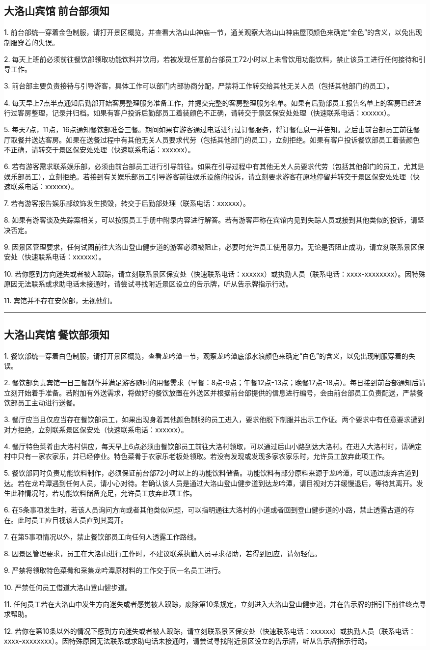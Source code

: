 ## 大洛山宾馆 前台部须知

1\. 前台部统一穿着金色制服，请打开景区概览，并查看大洛山山神庙一节，通关观察大洛山山神庙屋顶颜色来确定“金色”的含义，以免出现制服穿着的失误。

2\. 每天上班前必须前往餐饮部领取功能饮料并饮用，若被发现任意前台部员工72小时以上未曾饮用功能饮料，禁止该员工进行任何接待和引导工作。

3\. 前台部主要负责接待与引导游客，具体工作可以部门内部协商分配，严禁将工作转交给其他无关人员（包括其他部门的员工）。

4\. 每天早上7点半点通知后勤部开始客房整理服务准备工作，并提交完整的客房整理服务名单。如果有后勤部员工报告名单上的客房已经进行过客房整理，记录并归档。如果有客户投诉后勤部员工着装颜色不正确，请转交于景区保安处处理（快速联系电话：xxxxxx）。

5\. 每天7点，11点，16点通知餐饮部准备三餐。期间如果有游客通过电话进行过订餐服务，将订餐信息一并告知。之后由前台部员工前往餐厅取餐并送达客房。如果在送餐过程中有其他无关人员要求代劳（包括其他部门的员工），立刻拒绝。如果有客户投诉餐饮部员工着装颜色不正确，请转交于景区保安处处理（快速联系电话：xxxxxx）。

6\. 若有游客需求联系娱乐部，必须由前台部员工进行引导前往。如果在引导过程中有其他无关人员要求代劳（包括其他部门的员工，尤其是娱乐部员工），立刻拒绝。若接到有关娱乐部员工引导游客前往娱乐设施的投诉，请立刻要求游客在原地停留并转交于景区保安处处理（快速联系电话：xxxxxx）。

7\. 若有游客报告娱乐部纹饰发生损毁，转交于后勤部处理（联系电话：xxxxxx）。

8\. 如果有游客谈及失踪案相关，可以按照员工手册中附录内容进行解答。若有游客声称在宾馆内见到失踪人员或接到其他类似的投诉，请坚决否定。

9\. 因景区管理要求，任何试图前往大洛山登山健步道的游客必须被阻止，必要时允许员工使用暴力。无论是否阻止成功，请立刻联系景区保安处（快速联系电话：xxxxxx）。

10\. 若你感到方向迷失或者被人跟踪，请立刻联系景区保安处（快速联系电话：xxxxxx）或执勤人员（联系电话：xxxx-xxxxxxxx）。因特殊原因无法联系或求助电话未接通时，请尝试寻找附近景区设立的告示牌，听从告示牌指示行动。

11\. 宾馆并不存在安保部，无视他们。

___

## 大洛山宾馆 餐饮部须知

1\. 餐饮部统一穿着白色制服，请打开景区概览，查看龙吟潭一节，观察龙吟潭底部水浪颜色来确定“白色”的含义，以免出现制服穿着的失误。

2\. 餐饮部负责宾馆一日三餐制作并满足游客随时的用餐需求（早餐：8点-9点；午餐12点-13点；晚餐17点-18点）。每日接到前台部通知后请立刻开始着手准备。若附加有外送需求，将做好的餐饮放置在外送区并根据前台部提供的信息进行编号，会由前台部员工负责配送，严禁餐饮部员工主动进行送餐。

3\. 餐厅应当且仅应当存在餐饮部员工，如果出现身着其他颜色制服的员工进入，要求他脱下制服并出示工作证。两个要求中有任意要求遭到对方拒绝，立刻联系景区保安处（快速联系电话：xxxxxx）。

4\. 餐厅特色菜肴由大洛村供应，每天早上6点必须由餐饮部员工前往大洛村领取，可以通过后山小路到达大洛村。在进入大洛村时，请确定村中只有一家农家乐，并已经停业。特色菜肴于农家乐老板处领取。若没有发现或发现多家农家乐时，允许员工放弃此项工作。

5\. 餐饮部同时负责功能饮料制作，必须保证前台部72小时以上的功能饮料储备。功能饮料有部分原料来源于龙吟潭，可以通过废弃古道到达。若在龙吟潭遇到任何人员，请小心对待。若确认该人员是通过大洛山登山健步道到达龙吟潭，请目视对方并缓慢退后，等待其离开。发生此种情况时，若功能饮料储备充足，允许员工放弃此项工作。

6\. 在5条事项发生时，若该人员询问方向或者其他类似问题，可以指明通往大洛村的小道或者回到登山健步道的小路，禁止透露古道的存在。此时员工应目视该人员直到其离开。

7\. 在第5事项情况以外，禁止餐饮部员工向任何人透露工作路线。

8\. 因景区管理要求，员工在大洛山进行工作时，不建议联系执勤人员寻求帮助，若得到回应，请勿轻信。

9\. 严禁将领取特色菜肴和采集龙吟潭原材料的工作交于同一名员工进行。

10\. 严禁任何员工借道大洛山登山健步道。

11\. 任何员工若在大洛山中发生方向迷失或者感觉被人跟踪，废除第10条规定，立刻进入大洛山登山健步道，并在告示牌的指引下前往终点寻求帮助。

12\. 若你在第10条以外的情况下感到方向迷失或者被人跟踪，请立刻联系景区保安处（快速联系电话：xxxxxx）或执勤人员（联系电话：xxxx-xxxxxxxx）。因特殊原因无法联系或求助电话未接通时，请尝试寻找附近景区设立的告示牌，听从告示牌指示行动。
